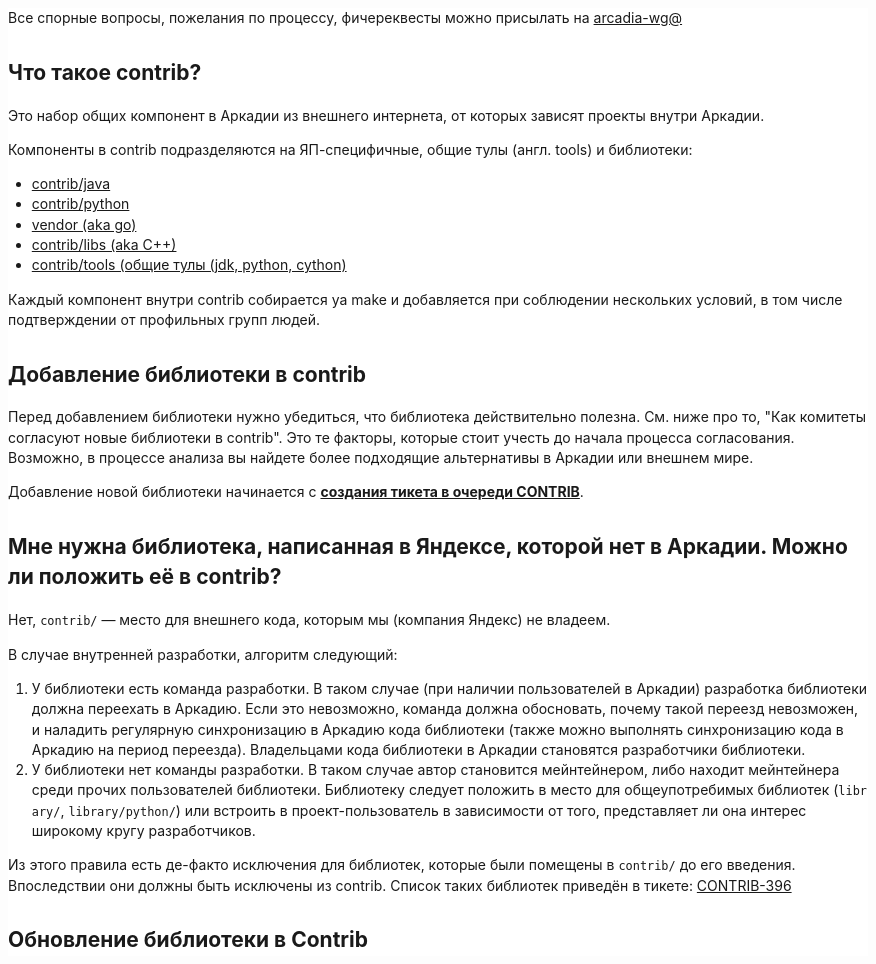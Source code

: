 Все спорные вопросы, пожелания по процессу, фичереквесты можно присылать на [arcadia-wg@](mailto:arcadia-wg@yandex-team.ru)

## Что такое contrib?
 
Это набор общих компонент в Аркадии из внешнего интернета, от которых зависят проекты внутри Аркадии. 
 
Компоненты в contrib подразделяются на ЯП-специфичные, общие тулы (англ. tools) и библиотеки: 
 
* [contrib/java](https://a.yandex-team.ru/arc/trunk/arcadia/contrib/java) 
* [contrib/python](https://a.yandex-team.ru/arc/trunk/arcadia/contrib/python) 
* [vendor (aka go)](https://a.yandex-team.ru/arc/trunk/arcadia/vendor) 
* [contrib/libs (aka C++)](https://a.yandex-team.ru/arc/trunk/arcadia/contrib/libs) 
* [contrib/tools (общие тулы (jdk, python, cython)](https://a.yandex-team.ru/arc/trunk/arcadia/contrib/tools) 
 
Каждый компонент внутри contrib собирается ya make и добавляется при соблюдении нескольких условий, в том числе подтверждении от профильных групп людей. 
 
## Добавление библиотеки в contrib
 
Перед добавлением библиотеки нужно убедиться, что библиотека действительно полезна. См. ниже про то, "Как комитеты согласуют новые библиотеки в contrib". Это те факторы, которые стоит учесть до начала процесса согласования. Возможно, в процессе анализа вы найдете более подходящие альтернативы в Аркадии или внешнем мире.

Добавление новой библиотеки начинается с **[создания тикета в очереди CONTRIB](https://st.yandex-team.ru/createTicket?queue=CONTRIB)**.
 
## Мне нужна библиотека, написанная в Яндексе, которой нет в Аркадии. Можно ли положить её в contrib?

Нет, `contrib/` — место для внешнего кода, которым мы (компания Яндекс) не владеем.

В случае внутренней разработки, алгоритм следующий:
1. У библиотеки есть команда разработки. В таком случае (при наличии пользователей в Аркадии) разработка библиотеки должна переехать в Аркадию. 
   Если это невозможно, команда должна обосновать, почему такой переезд невозможен, и наладить регулярную синхронизацию в Аркадию кода библиотеки
   (также можно выполнять синхронизацию кода в Аркадию на период переезда). Владельцами кода библиотеки в Аркадии становятся разработчики библиотеки.
2. У библиотеки нет команды разработки. В таком случае автор становится мейнтейнером, либо находит мейнтейнера среди прочих пользователей библиотеки. 
   Библиотеку следует положить в место для общеупотребимых библиотек (`library/`, `library/python/`) или встроить в проект-пользователь в зависимости от того, 
   представляет ли она интерес широкому кругу разработчиков.

Из этого правила есть де-факто исключения для библиотек, которые были помещены в `contrib/` до его введения. Впоследствии они должны быть исключены из contrib.
Список таких библиотек приведён в тикете: [CONTRIB-396](https://st.yandex-team.ru/CONTRIB-396)

## Обновление библиотеки в Contrib
 